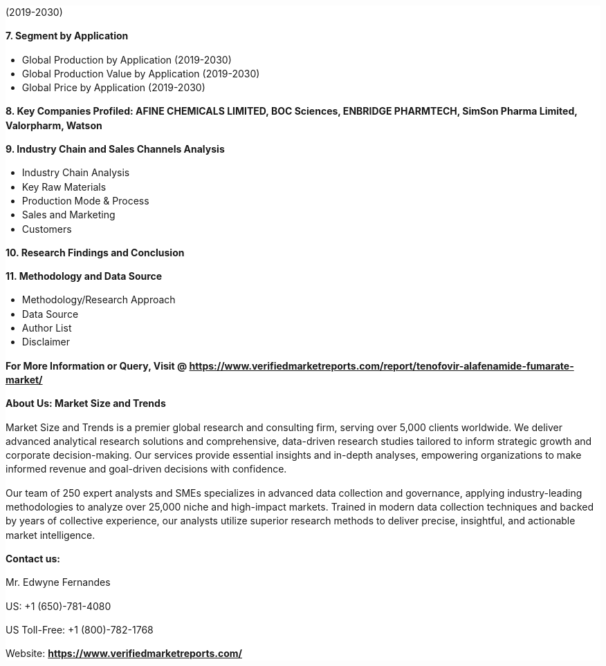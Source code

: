 (2019-2030)</li></ul><p><strong>7. Segment by Application</strong></p><ul><li>Global Production by Application (2019-2030)</li><li>Global Production Value by Application (2019-2030)</li><li>Global Price by Application (2019-2030)</li></ul><p><strong>8. Key Companies Profiled: AFINE CHEMICALS LIMITED, BOC Sciences, ENBRIDGE PHARMTECH, SimSon Pharma Limited, Valorpharm, Watson</strong></p><p><strong>9. Industry Chain and Sales Channels Analysis</strong></p><ul><li>Industry Chain Analysis</li><li>Key Raw Materials</li><li>Production Mode &amp; Process</li><li>Sales and Marketing</li><li>Customers</li></ul><p><strong>10. Research Findings and Conclusion</strong></p><p><strong>11. Methodology and Data Source</strong></p><ul><li>Methodology/Research Approach</li><li>Data Source</li><li>Author List</li><li>Disclaimer</li></ul></p><p><strong>For More Information or Query, Visit @ <a href="https://www.verifiedmarketreports.com/report/tenofovir-alafenamide-fumarate-market/">https://www.verifiedmarketreports.com/report/tenofovir-alafenamide-fumarate-market/</a></strong></p><p><strong>About Us: Market Size and Trends</strong></p><p>Market Size and Trends is a premier global research and consulting firm, serving over 5,000 clients worldwide. We deliver advanced analytical research solutions and comprehensive, data-driven research studies tailored to inform strategic growth and corporate decision-making. Our services provide essential insights and in-depth analyses, empowering organizations to make informed revenue and goal-driven decisions with confidence.</p><p>Our team of 250 expert analysts and SMEs specializes in advanced data collection and governance, applying industry-leading methodologies to analyze over 25,000 niche and high-impact markets. Trained in modern data collection techniques and backed by years of collective experience, our analysts utilize superior research methods to deliver precise, insightful, and actionable market intelligence.</p><p><strong>Contact us:</strong></p><p>Mr. Edwyne Fernandes</p><p>US: +1 (650)-781-4080</p><p>US Toll-Free: +1 (800)-782-1768</p><p>Website: <strong><a href="https://www.verifiedmarketreports.com/">https://www.verifiedmarketreports.com/</a></strong></p>
